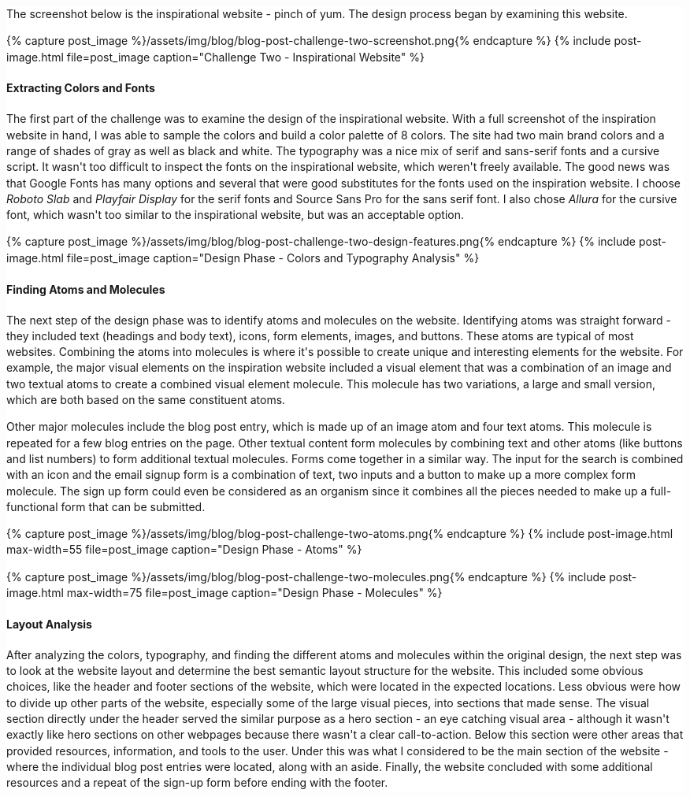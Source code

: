 The screenshot below is the inspirational website - pinch of yum. The design process began by examining this website.

{% capture post_image %}/assets/img/blog/blog-post-challenge-two-screenshot.png{% endcapture %}
{% include post-image.html file=post_image caption="Challenge Two - Inspirational Website" %}

#### Extracting Colors and Fonts

The first part of the challenge was to examine the design of the inspirational website. With a full screenshot of the inspiration website in hand, I was able to sample the colors and build a color palette of 8 colors. The site had two main brand colors and a range of shades of gray as well as black and white. The typography was a nice mix of serif and sans-serif fonts and a cursive script. It wasn't too difficult to inspect the fonts on the inspirational website, which weren't freely available. The good news was that Google Fonts has many options and several that were good substitutes for the fonts used on the inspiration website. I choose _Roboto Slab_ and _Playfair Display_ for the serif fonts and Source Sans Pro for the sans serif font. I also chose _Allura_ for the cursive font, which wasn't too similar to the inspirational website, but was an acceptable option.

{% capture post_image %}/assets/img/blog/blog-post-challenge-two-design-features.png{% endcapture %}
{% include post-image.html file=post_image caption="Design Phase - Colors and Typography Analysis" %}

#### Finding Atoms and Molecules

The next step of the design phase was to identify atoms and molecules on the website. Identifying atoms was straight forward - they included text (headings and body text), icons, form elements, images, and buttons. These atoms are typical of most websites. Combining the atoms into molecules is where it's possible to create unique and interesting elements for the website. For example, the major visual elements on the inspiration website included a visual element that was a combination of an image and two textual atoms to create a combined visual element molecule. This molecule has two variations, a large and small version, which are both based on the same constituent atoms.

Other major molecules include the blog post entry, which is made up of an image atom and four text atoms. This molecule is repeated for a few blog entries on the page. Other textual content form molecules by combining text and other atoms (like buttons and list numbers) to form additional textual molecules. Forms come together in a similar way. The input for the search is combined with an icon and the email signup form is a combination of text, two inputs and a button to make up a more complex form molecule. The sign up form could even be considered as an organism since it combines all the pieces needed to make up a full-functional form that can be submitted.

{% capture post_image %}/assets/img/blog/blog-post-challenge-two-atoms.png{% endcapture %}
{% include post-image.html max-width=55 file=post_image caption="Design Phase - Atoms" %}

{% capture post_image %}/assets/img/blog/blog-post-challenge-two-molecules.png{% endcapture %}
{% include post-image.html max-width=75 file=post_image caption="Design Phase - Molecules" %}

#### Layout Analysis

After analyzing the colors, typography, and finding the different atoms and molecules within the original design, the next step was to look at the website layout and determine the best semantic layout structure for the website. This included some obvious choices, like the header and footer sections of the website, which were located in the expected locations. Less obvious were how to divide up other parts of the website, especially some of the large visual pieces, into sections that made sense. The visual section directly under the header served the similar purpose as a hero section - an eye catching visual area - although it wasn't exactly like hero sections on other webpages because there wasn't a clear call-to-action. Below this section were other areas that provided resources, information, and tools to the user. Under this was what I considered to be the main section of the website - where the individual blog post entries were located, along with an aside. Finally, the website concluded with some additional resources and a repeat of the sign-up form before ending with the footer.
